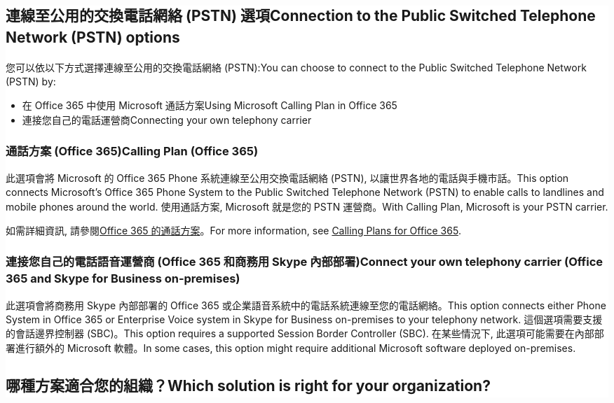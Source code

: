 ## <a name="connection-to-the-public-switched-telephone-network-pstn-options"></a><span data-ttu-id="ca3ce-120">連線至公用的交換電話網絡 (PSTN) 選項</span><span class="sxs-lookup"><span data-stu-id="ca3ce-120">Connection to the Public Switched Telephone Network (PSTN) options</span></span>

<span data-ttu-id="ca3ce-121">您可以依以下方式選擇連線至公用的交換電話網絡 (PSTN):</span><span class="sxs-lookup"><span data-stu-id="ca3ce-121">You can choose to connect to the Public Switched Telephone Network (PSTN) by:</span></span>

- <span data-ttu-id="ca3ce-122">在 Office 365 中使用 Microsoft 通話方案</span><span class="sxs-lookup"><span data-stu-id="ca3ce-122">Using Microsoft Calling Plan in Office 365</span></span> 
- <span data-ttu-id="ca3ce-123">連接您自己的電話運營商</span><span class="sxs-lookup"><span data-stu-id="ca3ce-123">Connecting your own telephony carrier</span></span>

### <a name="calling-plan-office-365"></a><span data-ttu-id="ca3ce-124">通話方案 (Office 365)</span><span class="sxs-lookup"><span data-stu-id="ca3ce-124">Calling Plan (Office 365)</span></span>

<span data-ttu-id="ca3ce-125">此選項會將 Microsoft 的 Office 365 Phone 系統連線至公用交換電話網絡 (PSTN), 以讓世界各地的電話與手機市話。</span><span class="sxs-lookup"><span data-stu-id="ca3ce-125">This option connects Microsoft’s Office 365 Phone System to the Public Switched Telephone Network (PSTN) to enable calls to landlines and mobile phones around the world.</span></span> <span data-ttu-id="ca3ce-126">使用通話方案, Microsoft 就是您的 PSTN 運營商。</span><span class="sxs-lookup"><span data-stu-id="ca3ce-126">With Calling Plan, Microsoft is your PSTN carrier.</span></span>

<span data-ttu-id="ca3ce-127">如需詳細資訊, 請參閱[Office 365 的通話方案](https://docs.microsoft.com/en-us/MicrosoftTeams/calling-plans-for-office-365)。</span><span class="sxs-lookup"><span data-stu-id="ca3ce-127">For more information, see [Calling Plans for Office 365](https://docs.microsoft.com/en-us/MicrosoftTeams/calling-plans-for-office-365).</span></span>

### <a name="connect-your-own-telephony-carrier-office-365-and-skype-for-business-on-premises"></a><span data-ttu-id="ca3ce-128">連接您自己的電話語音運營商 (Office 365 和商務用 Skype 內部部署)</span><span class="sxs-lookup"><span data-stu-id="ca3ce-128">Connect your own telephony carrier (Office 365 and Skype for Business on-premises)</span></span>

<span data-ttu-id="ca3ce-129">此選項會將商務用 Skype 內部部署的 Office 365 或企業語音系統中的電話系統連線至您的電話網絡。</span><span class="sxs-lookup"><span data-stu-id="ca3ce-129">This option connects either Phone System in Office 365 or Enterprise Voice system in Skype for Business on-premises to your telephony network.</span></span> <span data-ttu-id="ca3ce-130">這個選項需要支援的會話邊界控制器 (SBC)。</span><span class="sxs-lookup"><span data-stu-id="ca3ce-130">This option requires a supported Session Border Controller (SBC).</span></span> <span data-ttu-id="ca3ce-131">在某些情況下, 此選項可能需要在內部部署進行額外的 Microsoft 軟體。</span><span class="sxs-lookup"><span data-stu-id="ca3ce-131">In some cases, this option might require additional Microsoft software deployed on-premises.</span></span>

## <a name="which-solution-is-right-for-your-organization"></a><span data-ttu-id="ca3ce-132">哪種方案適合您的組織？</span><span class="sxs-lookup"><span data-stu-id="ca3ce-132">Which solution is right for your organization?</span></span>
